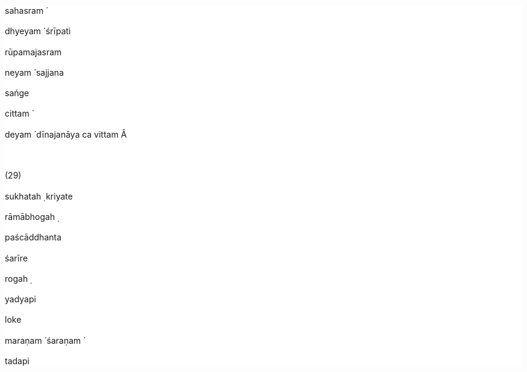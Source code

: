 sahasram
́


dhyeyam
́ 
śrīpati
 
rūpamajasram




neyam
́ 
sajjana
 
sańge
 
cittam
́


deyam
́ 
dīnajanāya
 ca 
vittam
Â  


 


(29)


sukhatah
̣ 
kriyate
 
rāmābhogah
̣


paścāddhanta
 
śarīre
 
rogah
̣



yadyapi
 
loke
 
maraṇam
́ 
śaraṇam
́


tadapi
 
